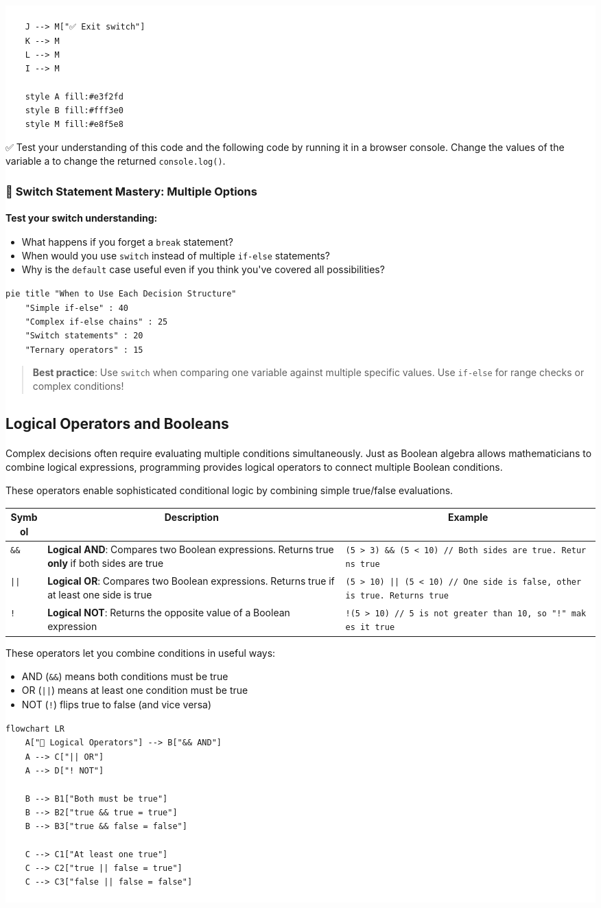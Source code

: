 ```mermaid
    
    J --> M["✅ Exit switch"]
    K --> M
    L --> M
    I --> M
    
    style A fill:#e3f2fd
    style B fill:#fff3e0
    style M fill:#e8f5e8
```

✅ Test your understanding of this code and the following code by running it in a browser console. Change the values of the variable a to change the returned `console.log()`.

### 🔄 **Switch Statement Mastery: Multiple Options**

**Test your switch understanding:**
- What happens if you forget a `break` statement?
- When would you use `switch` instead of multiple `if-else` statements?
- Why is the `default` case useful even if you think you've covered all possibilities?

```mermaid
pie title "When to Use Each Decision Structure"
    "Simple if-else" : 40
    "Complex if-else chains" : 25
    "Switch statements" : 20
    "Ternary operators" : 15
```

> **Best practice**: Use `switch` when comparing one variable against multiple specific values. Use `if-else` for range checks or complex conditions!

## Logical Operators and Booleans

Complex decisions often require evaluating multiple conditions simultaneously. Just as Boolean algebra allows mathematicians to combine logical expressions, programming provides logical operators to connect multiple Boolean conditions.

These operators enable sophisticated conditional logic by combining simple true/false evaluations.

| Symbol | Description                                                                                     | Example                                                                 |
| ------ | ----------------------------------------------------------------------------------------------- | ----------------------------------------------------------------------- |
| `&&`   | **Logical AND**: Compares two Boolean expressions. Returns true **only** if both sides are true | `(5 > 3) && (5 < 10) // Both sides are true. Returns true` |
| `\|\|` | **Logical OR**: Compares two Boolean expressions. Returns true if at least one side is true     | `(5 > 10) \|\| (5 < 10) // One side is false, other is true. Returns true` |
| `!`    | **Logical NOT**: Returns the opposite value of a Boolean expression                             | `!(5 > 10) // 5 is not greater than 10, so "!" makes it true`         |

These operators let you combine conditions in useful ways:
- AND (`&&`) means both conditions must be true
- OR (`||`) means at least one condition must be true  
- NOT (`!`) flips true to false (and vice versa)

```mermaid
flowchart LR
    A["🔗 Logical Operators"] --> B["&& AND"]
    A --> C["|| OR"]
    A --> D["! NOT"]
    
    B --> B1["Both must be true"]
    B --> B2["true && true = true"]
    B --> B3["true && false = false"]
    
    C --> C1["At least one true"]
    C --> C2["true || false = true"]
    C --> C3["false || false = false"]
    
```